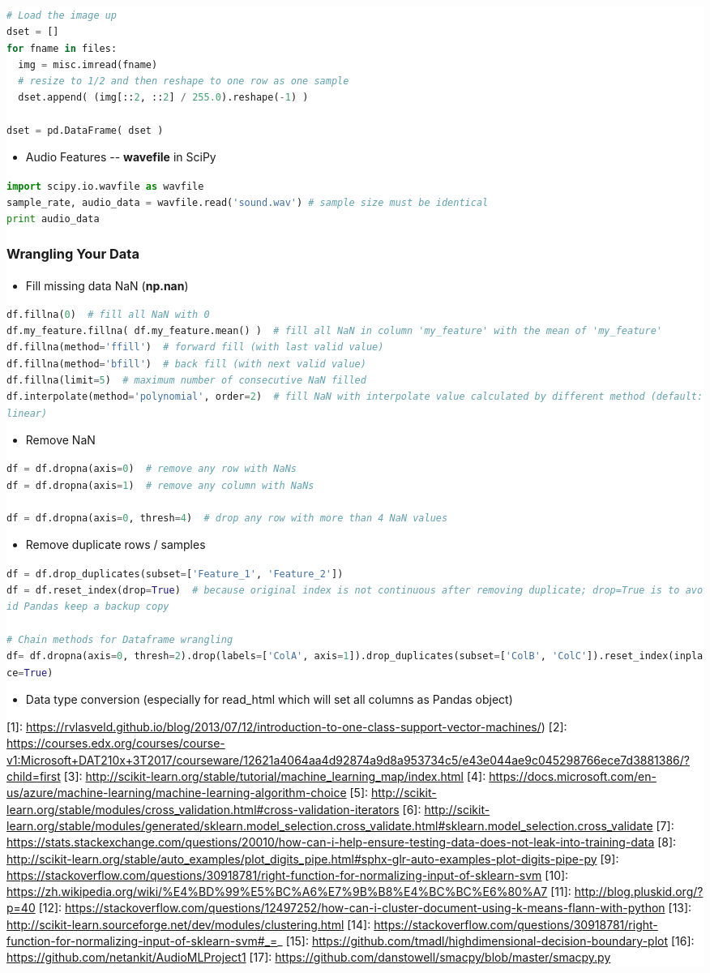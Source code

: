```python
# Load the image up
dset = []
for fname in files:
  img = misc.imread(fname)
  # resize to 1/2 and then reshape to one row as one sample
  dset.append( (img[::2, ::2] / 255.0).reshape(-1) ) 

dset = pd.DataFrame( dset ) 
```

- Audio Features -- **wavefile** in SciPy

```python
import scipy.io.wavfile as wavfile
sample_rate, audio_data = wavfile.read('sound.wav') # sample size must be identical
print audio_data
```

### Wrangling Your Data

- Fill missing data NaN (**np.nan**)

```python
df.fillna(0)  # fill all NaN with 0
df.my_feature.fillna( df.my_feature.mean() )  # fill all NaN in column 'my_feature' with the mean of 'my_feature'
df.fillna(method='ffill')  # forward fill (with last valid value)
df.fillna(method='bfill')  # back fill (with next valid value)
df.fillna(limit=5)  # maximum number of consecutive NaN filled
df.interpolate(method='polynomial', order=2)  # fill NaN with interpolate value calculated by different method (default: linear)
```

- Remove NaN

```python
df = df.dropna(axis=0)  # remove any row with NaNs
df = df.dropna(axis=1)  # remove any column with NaNs

df = df.dropna(axis=0, thresh=4)  # drop any row with more than 4 NaN values
```

- Remove duplicate rows / samples

```python
df = df.drop_duplicates(subset=['Feature_1', 'Feature_2'])
df = df.reset_index(drop=True)  # because original index is not continuous after removing duplicate; drop=True is to avoid Pandas keep a backup copy

# Chain methods for Dataframe wrangling
df= df.dropna(axis=0, thresh=2).drop(labels=['ColA', axis=1]).drop_duplicates(subset=['ColB', 'ColC']).reset_index(inplace=True)
```

- Data type conversion (especially for read_html which will set all columns as Pandas object)


[1]: https://rvlasveld.github.io/blog/2013/07/12/introduction-to-one-class-support-vector-machines/)
[2]: https://courses.edx.org/courses/course-v1:Microsoft+DAT210x+3T2017/courseware/12621a4064aa4d92874a9d8a953734c5/e43e044ae9c045298766ece7d3881386/?child=first
[3]: http://scikit-learn.org/stable/tutorial/machine_learning_map/index.html
[4]: https://docs.microsoft.com/en-us/azure/machine-learning/machine-learning-algorithm-choice
[5]: http://scikit-learn.org/stable/modules/cross_validation.html#cross-validation-iterators
[6]: http://scikit-learn.org/stable/modules/generated/sklearn.model_selection.cross_validate.html#sklearn.model_selection.cross_validate
[7]: https://stats.stackexchange.com/questions/20010/how-can-i-help-ensure-testing-data-does-not-leak-into-training-data
[8]: http://scikit-learn.org/stable/auto_examples/plot_digits_pipe.html#sphx-glr-auto-examples-plot-digits-pipe-py
[9]: https://stackoverflow.com/questions/30918781/right-function-for-normalizing-input-of-sklearn-svm
[10]: https://zh.wikipedia.org/wiki/%E4%BD%99%E5%BC%A6%E7%9B%B8%E4%BC%BC%E6%80%A7
[11]: http://blog.pluskid.org/?p=40
[12]: https://stackoverflow.com/questions/12497252/how-can-i-cluster-document-using-k-means-flann-with-python
[13]: http://scikit-learn.sourceforge.net/dev/modules/clustering.html
[14]: https://stackoverflow.com/questions/30918781/right-function-for-normalizing-input-of-sklearn-svm#_=_
[15]: https://github.com/tmadl/highdimensional-decision-boundary-plot
[16]: https://github.com/netankit/AudioMLProject1
[17]: https://github.com/danstowell/smacpy/blob/master/smacpy.py
